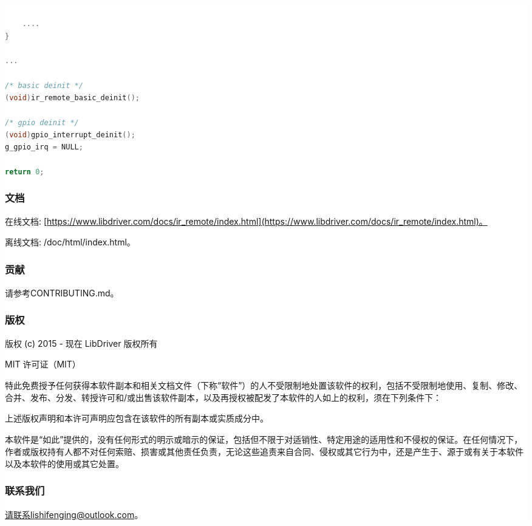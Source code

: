 ```C
    
    ....
}

...
    
/* basic deinit */
(void)ir_remote_basic_deinit();

/* gpio deinit */
(void)gpio_interrupt_deinit();
g_gpio_irq = NULL;

return 0;
```

### 文档

在线文档: [https://www.libdriver.com/docs/ir_remote/index.html](https://www.libdriver.com/docs/ir_remote/index.html)。

离线文档: /doc/html/index.html。

### 贡献

请参考CONTRIBUTING.md。

### 版权

版权 (c) 2015 - 现在 LibDriver 版权所有

MIT 许可证（MIT）

特此免费授予任何获得本软件副本和相关文档文件（下称“软件”）的人不受限制地处置该软件的权利，包括不受限制地使用、复制、修改、合并、发布、分发、转授许可和/或出售该软件副本，以及再授权被配发了本软件的人如上的权利，须在下列条件下：

上述版权声明和本许可声明应包含在该软件的所有副本或实质成分中。

本软件是“如此”提供的，没有任何形式的明示或暗示的保证，包括但不限于对适销性、特定用途的适用性和不侵权的保证。在任何情况下，作者或版权持有人都不对任何索赔、损害或其他责任负责，无论这些追责来自合同、侵权或其它行为中，还是产生于、源于或有关于本软件以及本软件的使用或其它处置。

### 联系我们

请联系lishifenging@outlook.com。